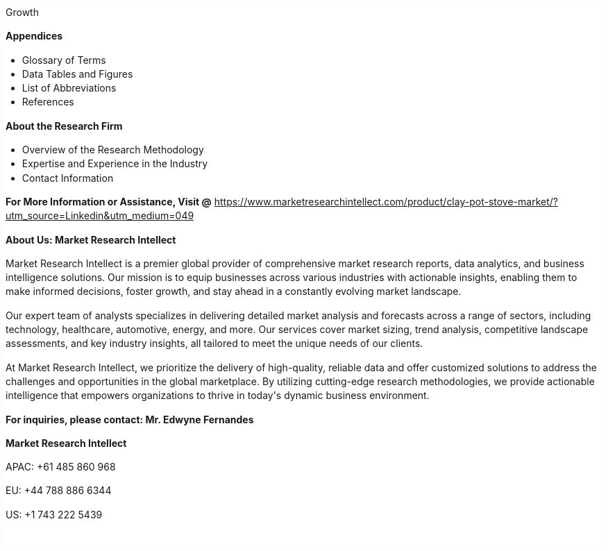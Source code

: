 Growth</li></ul><p><strong>Appendices</strong></p><ul><li>Glossary of Terms</li><li>Data Tables and Figures</li><li>List of Abbreviations</li><li>References</li></ul><p><strong>About the Research Firm</strong></p><ul><li>Overview of the Research Methodology</li><li>Expertise and Experience in the Industry</li><li>Contact Information</li></ul></div><div class="article-main__content" data-test-id="publishing-text-block"><p><span class="font-[700]"><strong>For More Information or Assistance, Visit @</strong>&nbsp;<a href="https://www.marketresearchintellect.com/product/clay-pot-stove-market/?utm_source=Linkedin&utm_medium=049">https://www.marketresearchintellect.com/product/clay-pot-stove-market/?utm_source=Linkedin&utm_medium=049</a></span></p><p><strong>About Us: Market Research Intellect</strong></p><p>Market Research Intellect is a premier global provider of comprehensive market research reports, data analytics, and business intelligence solutions. Our mission is to equip businesses across various industries with actionable insights, enabling them to make informed decisions, foster growth, and stay ahead in a constantly evolving market landscape.</p><p>Our expert team of analysts specializes in delivering detailed market analysis and forecasts across a range of sectors, including technology, healthcare, automotive, energy, and more. Our services cover market sizing, trend analysis, competitive landscape assessments, and key industry insights, all tailored to meet the unique needs of our clients.</p><p>At Market Research Intellect, we prioritize the delivery of high-quality, reliable data and offer customized solutions to address the challenges and opportunities in the global marketplace. By utilizing cutting-edge research methodologies, we provide actionable intelligence that empowers organizations to thrive in today's dynamic business environment.</p><p><strong>For inquiries, please contact: Mr. Edwyne Fernandes</strong></p><p><strong>Market Research Intellect</strong></p><p>APAC: +61 485 860 968</p><p>EU: +44 788 886 6344</p><p>US: +1 743 222 5439</p></div><div class="article-main__content" data-test-id="publishing-text-block">&nbsp;</div>

